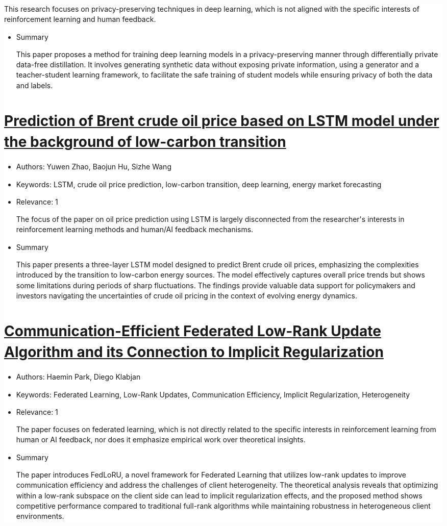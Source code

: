   This research focuses on privacy-preserving techniques in deep learning, which is not aligned with the specific interests of reinforcement learning and human feedback.  
- Summary

  This paper proposes a method for training deep learning models in a privacy-preserving manner through differentially private data-free distillation. It involves generating synthetic data without exposing private information, using a generator and a teacher-student learning framework, to facilitate the safe training of student models while ensuring privacy of both the data and labels.  
# [Prediction of Brent crude oil price based on LSTM model under the   background of low-carbon transition](http://arxiv.org/abs/2409.12376v1)
- Authors: Yuwen Zhao, Baojun Hu, Sizhe Wang
- Keywords: LSTM, crude oil price prediction, low-carbon transition, deep learning, energy market forecasting
- Relevance: 1

  The focus of the paper on oil price prediction using LSTM is largely disconnected from the researcher's interests in reinforcement learning methods and human/AI feedback mechanisms.
- Summary

  This paper presents a three-layer LSTM model designed to predict Brent crude oil prices, emphasizing the complexities introduced by the transition to low-carbon energy sources. The model effectively captures overall price trends but shows some limitations during periods of sharp fluctuations. The findings provide valuable data support for policymakers and investors navigating the uncertainties of crude oil pricing in the context of evolving energy dynamics.
# [Communication-Efficient Federated Low-Rank Update Algorithm and its   Connection to Implicit Regularization](http://arxiv.org/abs/2409.12371v1)
- Authors: Haemin Park, Diego Klabjan
- Keywords: Federated Learning, Low-Rank Updates, Communication Efficiency, Implicit Regularization, Heterogeneity
- Relevance: 1

  The paper focuses on federated learning, which is not directly related to the specific interests in reinforcement learning from human or AI feedback, nor does it emphasize empirical work over theoretical insights.
- Summary

  The paper introduces FedLoRU, a novel framework for Federated Learning that utilizes low-rank updates to improve communication efficiency and address the challenges of client heterogeneity. The theoretical analysis reveals that optimizing within a low-rank subspace on the client side can lead to implicit regularization effects, and the proposed method shows competitive performance compared to traditional full-rank algorithms while maintaining robustness in heterogeneous client environments.
